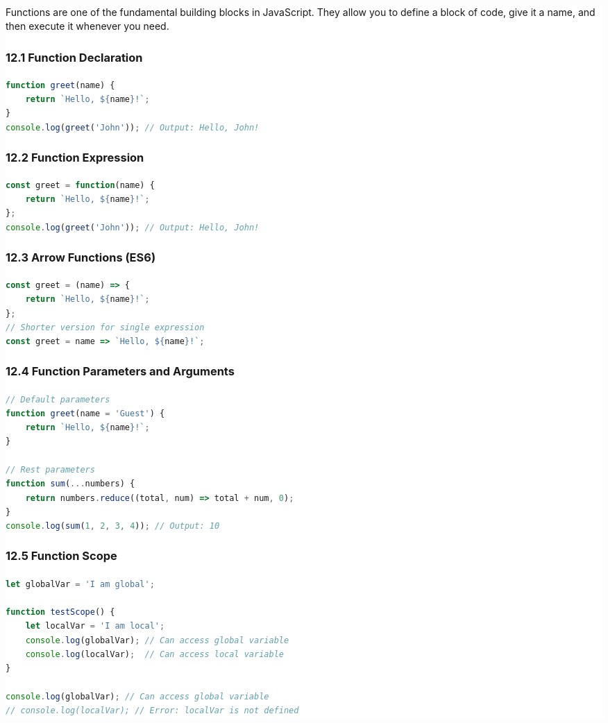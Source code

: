 Functions are one of the fundamental building blocks in JavaScript. They allow you to define a block of code, give it a name, and then execute it whenever you need.

### 12.1 Function Declaration
```javascript
function greet(name) {
    return `Hello, ${name}!`;
}
console.log(greet('John')); // Output: Hello, John!
```

### 12.2 Function Expression
```javascript
const greet = function(name) {
    return `Hello, ${name}!`;
};
console.log(greet('John')); // Output: Hello, John!
```

### 12.3 Arrow Functions (ES6)
```javascript
const greet = (name) => {
    return `Hello, ${name}!`;
};
// Shorter version for single expression
const greet = name => `Hello, ${name}!`;
```

### 12.4 Function Parameters and Arguments
```javascript
// Default parameters
function greet(name = 'Guest') {
    return `Hello, ${name}!`;
}

// Rest parameters
function sum(...numbers) {
    return numbers.reduce((total, num) => total + num, 0);
}
console.log(sum(1, 2, 3, 4)); // Output: 10
```

### 12.5 Function Scope
```javascript
let globalVar = 'I am global';

function testScope() {
    let localVar = 'I am local';
    console.log(globalVar); // Can access global variable
    console.log(localVar);  // Can access local variable
}

console.log(globalVar); // Can access global variable
// console.log(localVar); // Error: localVar is not defined
```
